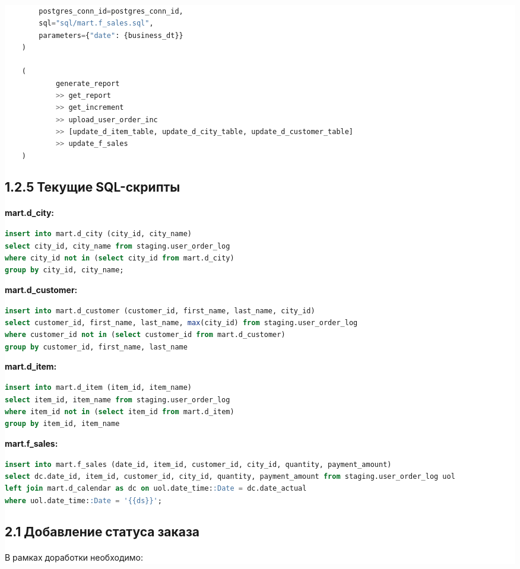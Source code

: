 ```python
        postgres_conn_id=postgres_conn_id,
        sql="sql/mart.f_sales.sql",
        parameters={"date": {business_dt}}
    )

    (
            generate_report
            >> get_report
            >> get_increment
            >> upload_user_order_inc
            >> [update_d_item_table, update_d_city_table, update_d_customer_table]
            >> update_f_sales
    )

```

## 1.2.5 Текущие SQL-скрипты
**mart.d_city:**
```sql
insert into mart.d_city (city_id, city_name)
select city_id, city_name from staging.user_order_log
where city_id not in (select city_id from mart.d_city)
group by city_id, city_name;
```

**mart.d_customer:**
```sql
insert into mart.d_customer (customer_id, first_name, last_name, city_id)
select customer_id, first_name, last_name, max(city_id) from staging.user_order_log
where customer_id not in (select customer_id from mart.d_customer)
group by customer_id, first_name, last_name
```

**mart.d_item:**
```sql
insert into mart.d_item (item_id, item_name)
select item_id, item_name from staging.user_order_log
where item_id not in (select item_id from mart.d_item)
group by item_id, item_name
```

**mart.f_sales:**
```sql
insert into mart.f_sales (date_id, item_id, customer_id, city_id, quantity, payment_amount)
select dc.date_id, item_id, customer_id, city_id, quantity, payment_amount from staging.user_order_log uol
left join mart.d_calendar as dc on uol.date_time::Date = dc.date_actual
where uol.date_time::Date = '{{ds}}';
```

## 2.1 Добавление статуса заказа
В рамках доработки необходимо: 
